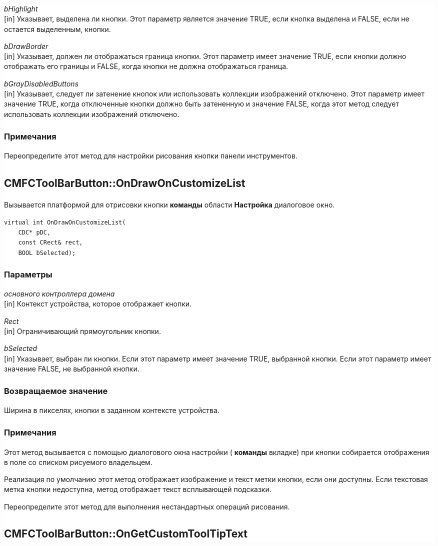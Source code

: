 *bHighlight*<br/>
[in] Указывает, выделена ли кнопки. Этот параметр является значение TRUE, если кнопка выделена и FALSE, если не остается выделенным, кнопки.

*bDrawBorder*<br/>
[in] Указывает, должен ли отображаться граница кнопки. Этот параметр имеет значение TRUE, если кнопки должно отображать его границы и FALSE, когда кнопки не должна отображаться граница.

*bGrayDisabledButtons*<br/>
[in] Указывает, следует ли затенение кнопок или использовать коллекции изображений отключено. Этот параметр имеет значение TRUE, когда отключенные кнопки должно быть затененную и значение FALSE, когда этот метод следует использовать коллекции изображений отключено.

### <a name="remarks"></a>Примечания

Переопределите этот метод для настройки рисования кнопки панели инструментов.

##  <a name="ondrawoncustomizelist"></a>  CMFCToolBarButton::OnDrawOnCustomizeList

Вызывается платформой для отрисовки кнопки **команды** области **Настройка** диалоговое окно.

```
virtual int OnDrawOnCustomizeList(
    CDC* pDC,
    const CRect& rect,
    BOOL bSelected);
```

### <a name="parameters"></a>Параметры

*основного контроллера домена*<br/>
[in] Контекст устройства, которое отображает кнопки.

*Rect*<br/>
[in] Ограничивающий прямоугольник кнопки.

*bSelected*<br/>
[in] Указывает, выбран ли кнопки. Если этот параметр имеет значение TRUE, выбранной кнопки. Если этот параметр имеет значение FALSE, не выбранной кнопки.

### <a name="return-value"></a>Возвращаемое значение

Ширина в пикселях, кнопки в заданном контексте устройства.

### <a name="remarks"></a>Примечания

Этот метод вызывается с помощью диалогового окна настройки ( **команды** вкладке) при кнопки собирается отображения в поле со списком рисуемого владельцем.

Реализация по умолчанию этот метод отображает изображение и текст метки кнопки, если они доступны. Если текстовая метка кнопки недоступна, метод отображает текст всплывающей подсказки.

Переопределите этот метод для выполнения нестандартных операций рисования.

##  <a name="ongetcustomtooltiptext"></a>  CMFCToolBarButton::OnGetCustomToolTipText
